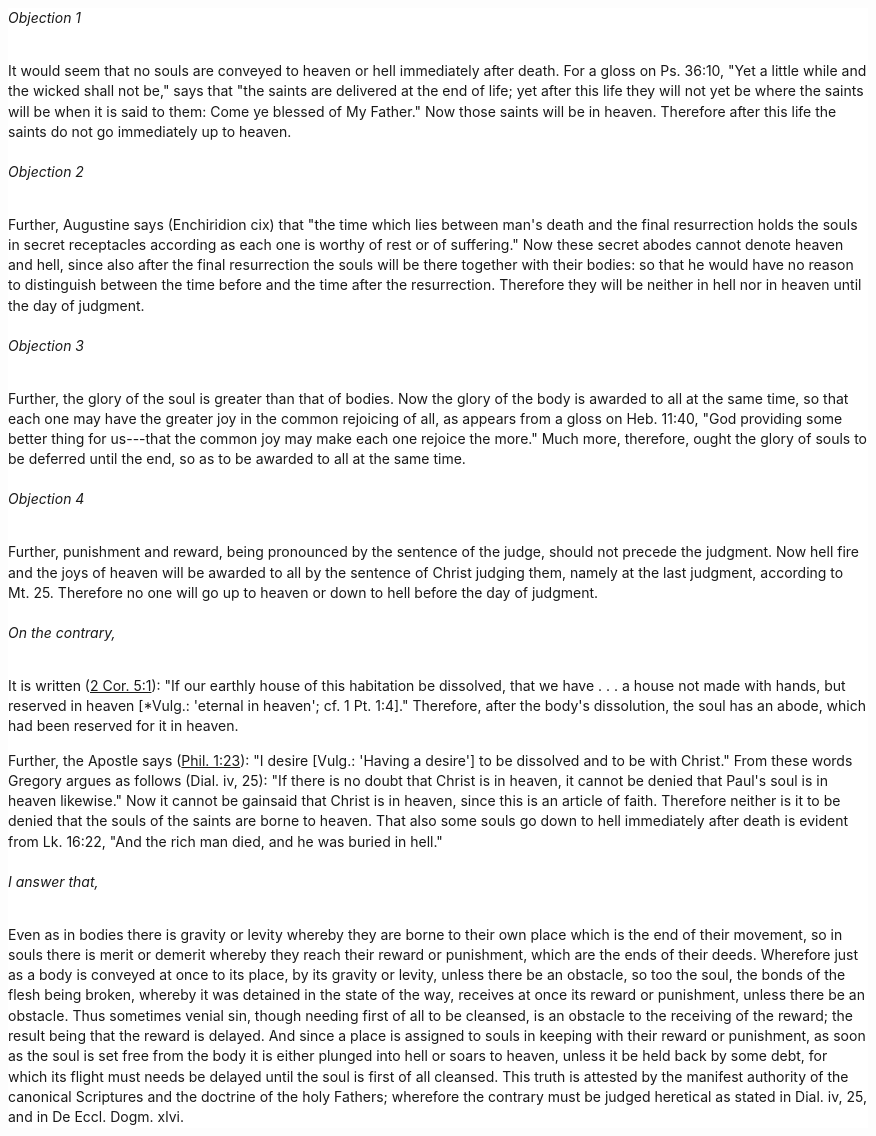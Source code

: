 ###### Objection 1
It would seem that no souls are conveyed to heaven or hell immediately after death. For a gloss on Ps. 36:10, "Yet a little while and the wicked shall not be," says that "the saints are delivered at the end of life; yet after this life they will not yet be where the saints will be when it is said to them: Come ye blessed of My Father." Now those saints will be in heaven. Therefore after this life the saints do not go immediately up to heaven.  

###### Objection 2
Further, Augustine says (Enchiridion cix) that "the time which lies between man's death and the final resurrection holds the souls in secret receptacles according as each one is worthy of rest or of suffering." Now these secret abodes cannot denote heaven and hell, since also after the final resurrection the souls will be there together with their bodies: so that he would have no reason to distinguish between the time before and the time after the resurrection. Therefore they will be neither in hell nor in heaven until the day of judgment.  

###### Objection 3
Further, the glory of the soul is greater than that of bodies. Now the glory of the body is awarded to all at the same time, so that each one may have the greater joy in the common rejoicing of all, as appears from a gloss on Heb. 11:40, "God providing some better thing for us---that the common joy may make each one rejoice the more." Much more, therefore, ought the glory of souls to be deferred until the end, so as to be awarded to all at the same time.  

###### Objection 4
Further, punishment and reward, being pronounced by the sentence of the judge, should not precede the judgment. Now hell fire and the joys of heaven will be awarded to all by the sentence of Christ judging them, namely at the last judgment, according to Mt. 25. Therefore no one will go up to heaven or down to hell before the day of judgment.  

###### On the contrary,
It is written ([2 Cor. 5:1](http://bible.gospelcom.net/bible?2+Cor++5:1)): "If our earthly house of this habitation be dissolved, that we have . . . a house not made with hands, but reserved in heaven \[\*Vulg.: 'eternal in heaven'; cf. 1 Pt. 1:4\]." Therefore, after the body's dissolution, the soul has an abode, which had been reserved for it in heaven.  

Further, the Apostle says ([Phil. 1:23](http://bible.gospelcom.net/bible?Phil++1:23)): "I desire \[Vulg.: 'Having a desire'\] to be dissolved and to be with Christ." From these words Gregory argues as follows (Dial. iv, 25): "If there is no doubt that Christ is in heaven, it cannot be denied that Paul's soul is in heaven likewise." Now it cannot be gainsaid that Christ is in heaven, since this is an article of faith. Therefore neither is it to be denied that the souls of the saints are borne to heaven. That also some souls go down to hell immediately after death is evident from Lk. 16:22, "And the rich man died, and he was buried in hell."  

###### I answer that,
Even as in bodies there is gravity or levity whereby they are borne to their own place which is the end of their movement, so in souls there is merit or demerit whereby they reach their reward or punishment, which are the ends of their deeds. Wherefore just as a body is conveyed at once to its place, by its gravity or levity, unless there be an obstacle, so too the soul, the bonds of the flesh being broken, whereby it was detained in the state of the way, receives at once its reward or punishment, unless there be an obstacle. Thus sometimes venial sin, though needing first of all to be cleansed, is an obstacle to the receiving of the reward; the result being that the reward is delayed. And since a place is assigned to souls in keeping with their reward or punishment, as soon as the soul is set free from the body it is either plunged into hell or soars to heaven, unless it be held back by some debt, for which its flight must needs be delayed until the soul is first of all cleansed. This truth is attested by the manifest authority of the canonical Scriptures and the doctrine of the holy Fathers; wherefore the contrary must be judged heretical as stated in Dial. iv, 25, and in De Eccl. Dogm. xlvi.  
